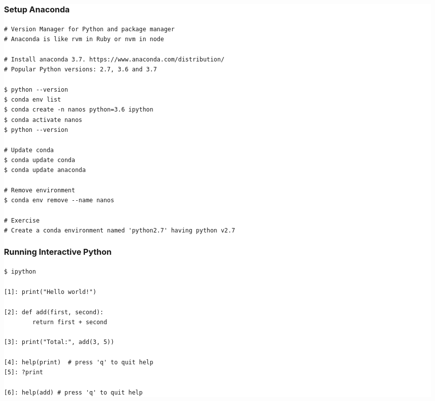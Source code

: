 
### Setup Anaconda

    # Version Manager for Python and package manager
    # Anaconda is like rvm in Ruby or nvm in node

    # Install anaconda 3.7. https://www.anaconda.com/distribution/
    # Popular Python versions: 2.7, 3.6 and 3.7

    $ python --version
    $ conda env list
    $ conda create -n nanos python=3.6 ipython
    $ conda activate nanos
    $ python --version

    # Update conda
    $ conda update conda
    $ conda update anaconda

    # Remove environment
    $ conda env remove --name nanos

    # Exercise
    # Create a conda environment named 'python2.7' having python v2.7


### Running Interactive Python

    $ ipython

    [1]: print("Hello world!")

    [2]: def add(first, second):
            return first + second

    [3]: print("Total:", add(3, 5))

    [4]: help(print)  # press 'q' to quit help
    [5]: ?print

    [6]: help(add) # press 'q' to quit help

